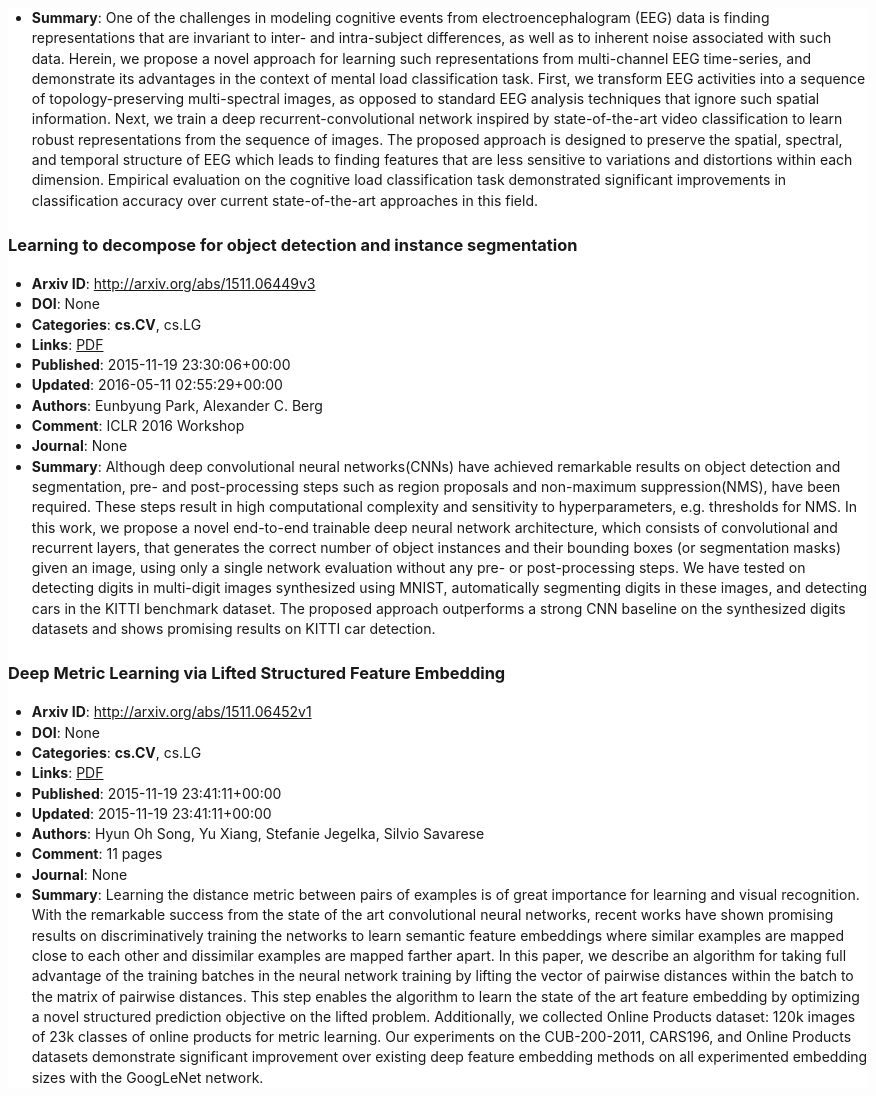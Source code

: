 - **Summary**: One of the challenges in modeling cognitive events from electroencephalogram (EEG) data is finding representations that are invariant to inter- and intra-subject differences, as well as to inherent noise associated with such data. Herein, we propose a novel approach for learning such representations from multi-channel EEG time-series, and demonstrate its advantages in the context of mental load classification task. First, we transform EEG activities into a sequence of topology-preserving multi-spectral images, as opposed to standard EEG analysis techniques that ignore such spatial information. Next, we train a deep recurrent-convolutional network inspired by state-of-the-art video classification to learn robust representations from the sequence of images. The proposed approach is designed to preserve the spatial, spectral, and temporal structure of EEG which leads to finding features that are less sensitive to variations and distortions within each dimension. Empirical evaluation on the cognitive load classification task demonstrated significant improvements in classification accuracy over current state-of-the-art approaches in this field.



### Learning to decompose for object detection and instance segmentation
- **Arxiv ID**: http://arxiv.org/abs/1511.06449v3
- **DOI**: None
- **Categories**: **cs.CV**, cs.LG
- **Links**: [PDF](http://arxiv.org/pdf/1511.06449v3)
- **Published**: 2015-11-19 23:30:06+00:00
- **Updated**: 2016-05-11 02:55:29+00:00
- **Authors**: Eunbyung Park, Alexander C. Berg
- **Comment**: ICLR 2016 Workshop
- **Journal**: None
- **Summary**: Although deep convolutional neural networks(CNNs) have achieved remarkable results on object detection and segmentation, pre- and post-processing steps such as region proposals and non-maximum suppression(NMS), have been required. These steps result in high computational complexity and sensitivity to hyperparameters, e.g. thresholds for NMS. In this work, we propose a novel end-to-end trainable deep neural network architecture, which consists of convolutional and recurrent layers, that generates the correct number of object instances and their bounding boxes (or segmentation masks) given an image, using only a single network evaluation without any pre- or post-processing steps. We have tested on detecting digits in multi-digit images synthesized using MNIST, automatically segmenting digits in these images, and detecting cars in the KITTI benchmark dataset. The proposed approach outperforms a strong CNN baseline on the synthesized digits datasets and shows promising results on KITTI car detection.



### Deep Metric Learning via Lifted Structured Feature Embedding
- **Arxiv ID**: http://arxiv.org/abs/1511.06452v1
- **DOI**: None
- **Categories**: **cs.CV**, cs.LG
- **Links**: [PDF](http://arxiv.org/pdf/1511.06452v1)
- **Published**: 2015-11-19 23:41:11+00:00
- **Updated**: 2015-11-19 23:41:11+00:00
- **Authors**: Hyun Oh Song, Yu Xiang, Stefanie Jegelka, Silvio Savarese
- **Comment**: 11 pages
- **Journal**: None
- **Summary**: Learning the distance metric between pairs of examples is of great importance for learning and visual recognition. With the remarkable success from the state of the art convolutional neural networks, recent works have shown promising results on discriminatively training the networks to learn semantic feature embeddings where similar examples are mapped close to each other and dissimilar examples are mapped farther apart. In this paper, we describe an algorithm for taking full advantage of the training batches in the neural network training by lifting the vector of pairwise distances within the batch to the matrix of pairwise distances. This step enables the algorithm to learn the state of the art feature embedding by optimizing a novel structured prediction objective on the lifted problem. Additionally, we collected Online Products dataset: 120k images of 23k classes of online products for metric learning. Our experiments on the CUB-200-2011, CARS196, and Online Products datasets demonstrate significant improvement over existing deep feature embedding methods on all experimented embedding sizes with the GoogLeNet network.



